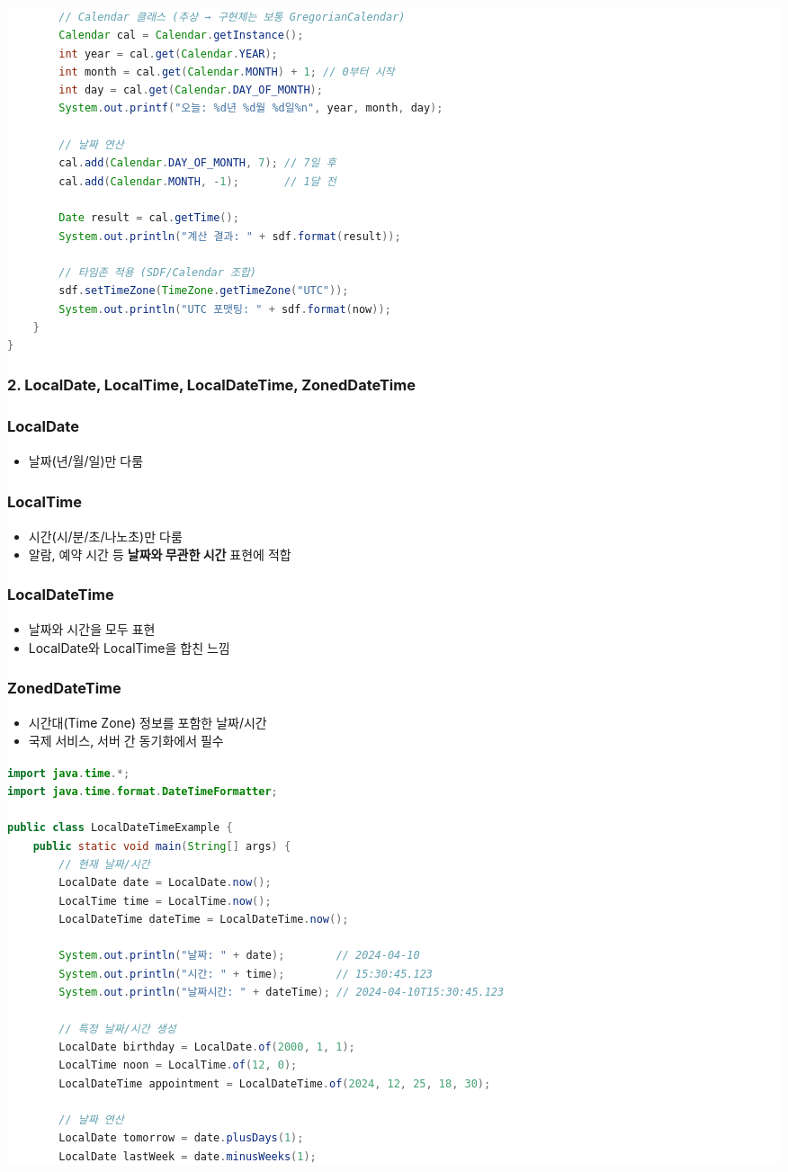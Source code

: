 ```java
        // Calendar 클래스 (추상 → 구현체는 보통 GregorianCalendar)
        Calendar cal = Calendar.getInstance();
        int year = cal.get(Calendar.YEAR);
        int month = cal.get(Calendar.MONTH) + 1; // 0부터 시작
        int day = cal.get(Calendar.DAY_OF_MONTH);
        System.out.printf("오늘: %d년 %d월 %d일%n", year, month, day);

        // 날짜 연산
        cal.add(Calendar.DAY_OF_MONTH, 7); // 7일 후
        cal.add(Calendar.MONTH, -1);       // 1달 전

        Date result = cal.getTime();
        System.out.println("계산 결과: " + sdf.format(result));

        // 타임존 적용 (SDF/Calendar 조합)
        sdf.setTimeZone(TimeZone.getTimeZone("UTC"));
        System.out.println("UTC 포맷팅: " + sdf.format(now));
    }
}
```


### 2. LocalDate, LocalTime, LocalDateTime, ZonedDateTime

### LocalDate
- 날짜(년/월/일)만 다룸

### LocalTime

- 시간(시/분/초/나노초)만 다룸
- 알람, 예약 시간 등 **날짜와 무관한 시간** 표현에 적합

### LocalDateTime
- 날짜와 시간을 모두 표현
- LocalDate와 LocalTime을 합친 느낌


### ZonedDateTime

- 시간대(Time Zone) 정보를 포함한 날짜/시간
- 국제 서비스, 서버 간 동기화에서 필수
```java
import java.time.*;
import java.time.format.DateTimeFormatter;

public class LocalDateTimeExample {
    public static void main(String[] args) {
        // 현재 날짜/시간
        LocalDate date = LocalDate.now();
        LocalTime time = LocalTime.now();
        LocalDateTime dateTime = LocalDateTime.now();

        System.out.println("날짜: " + date);        // 2024-04-10
        System.out.println("시간: " + time);        // 15:30:45.123
        System.out.println("날짜시간: " + dateTime); // 2024-04-10T15:30:45.123

        // 특정 날짜/시간 생성
        LocalDate birthday = LocalDate.of(2000, 1, 1);
        LocalTime noon = LocalTime.of(12, 0);
        LocalDateTime appointment = LocalDateTime.of(2024, 12, 25, 18, 30);

        // 날짜 연산
        LocalDate tomorrow = date.plusDays(1);
        LocalDate lastWeek = date.minusWeeks(1);
```